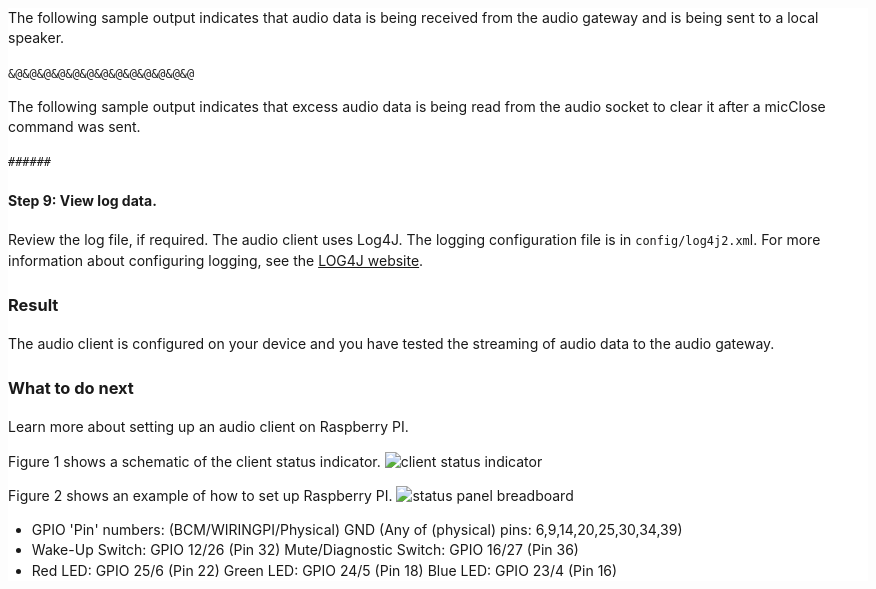 The following sample output indicates that audio data is being received from the audio gateway and is being sent to a local speaker.
```
&@&@&@&@&@&@&@&@&@&@&@&@&@
```

The following sample output indicates that excess audio data is being read from the audio socket to clear it after a micClose command was sent.
```
######
```

#### Step 9: View log data.
Review the log file, if required.  The audio client uses Log4J.  The logging configuration file is in `config/log4j2.xm`l.
For more information about configuring logging, see the [LOG4J website](https://logging.apache.org/log4j/2.x/manual/appenders.html).

### Result
The audio client is configured on your device and you have tested the streaming of audio data to the audio gateway.

### What to do next
Learn more about setting up an audio client on Raspberry PI.

Figure 1 shows a schematic of the client status indicator.
![client status indicator](Client-Status-Indicator-Schematic.jpg)

Figure 2 shows an example of how to set up Raspberry PI.
![status panel breadboard](Status-Panel-Breadboard.jpg)

- GPIO 'Pin' numbers: (BCM/WIRINGPI/Physical) GND (Any of (physical) pins: 6,9,14,20,25,30,34,39)
- Wake-Up Switch: GPIO 12/26 (Pin 32) Mute/Diagnostic Switch: GPIO 16/27 (Pin 36)
- Red LED: GPIO 25/6 (Pin 22) Green LED: GPIO 24/5 (Pin 18) Blue LED: GPIO 23/4 (Pin 16)
